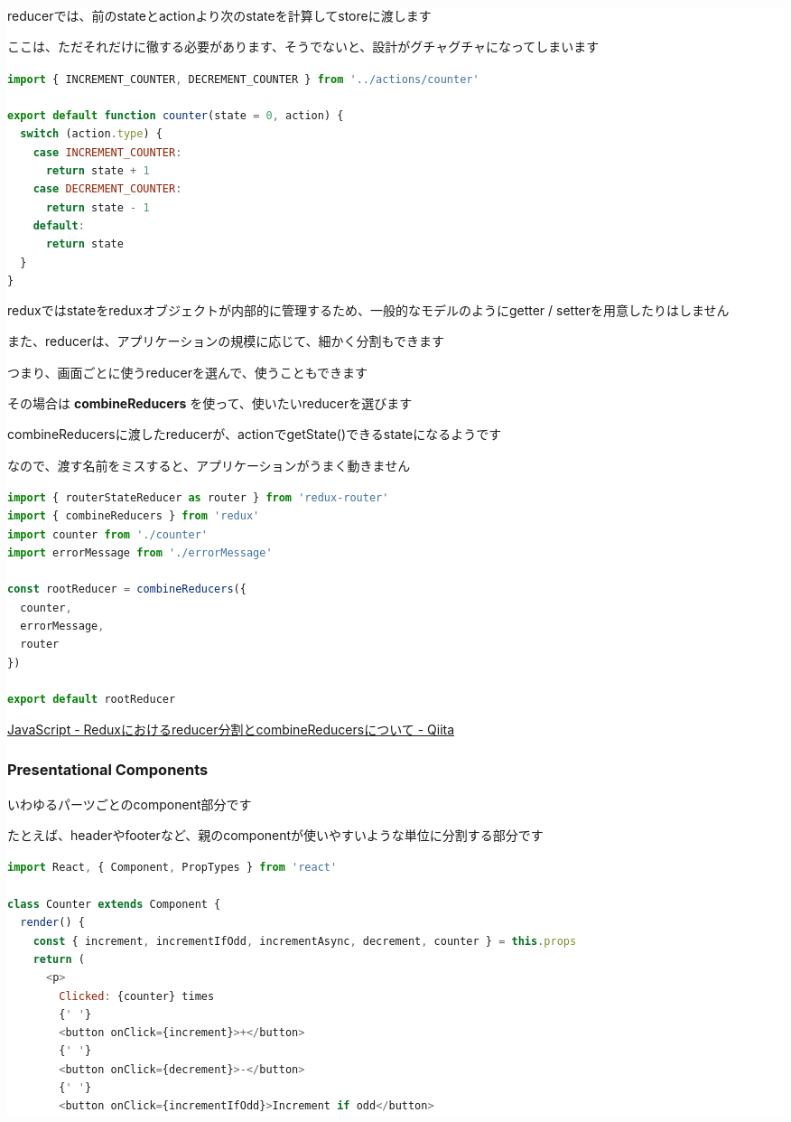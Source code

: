 reducerでは、前のstateとactionより次のstateを計算してstoreに渡します

ここは、ただそれだけに徹する必要があります、そうでないと、設計がグチャグチャになってしまいます

```javascript
import { INCREMENT_COUNTER, DECREMENT_COUNTER } from '../actions/counter'

export default function counter(state = 0, action) {
  switch (action.type) {
    case INCREMENT_COUNTER:
      return state + 1
    case DECREMENT_COUNTER:
      return state - 1
    default:
      return state
  }
}
```

reduxではstateをreduxオブジェクトが内部的に管理するため、一般的なモデルのようにgetter / setterを用意したりはしません

また、reducerは、アプリケーションの規模に応じて、細かく分割もできます

つまり、画面ごとに使うreducerを選んで、使うこともできます

その場合は **combineReducers** を使って、使いたいreducerを選びます

combineReducersに渡したreducerが、actionでgetState()できるstateになるようです

なので、渡す名前をミスすると、アプリケーションがうまく動きません

```javascript
import { routerStateReducer as router } from 'redux-router'
import { combineReducers } from 'redux'
import counter from './counter'
import errorMessage from './errorMessage'

const rootReducer = combineReducers({
  counter,
  errorMessage,
  router
})

export default rootReducer
```

[JavaScript - Reduxにおけるreducer分割とcombineReducersについて - Qiita](http://qiita.com/kuy/items/59c6d7029a10972cba78)

### Presentational Components

いわゆるパーツごとのcomponent部分です

たとえば、headerやfooterなど、親のcomponentが使いやすいような単位に分割する部分です

```javascript
import React, { Component, PropTypes } from 'react'

class Counter extends Component {
  render() {
    const { increment, incrementIfOdd, incrementAsync, decrement, counter } = this.props
    return (
      <p>
        Clicked: {counter} times
        {' '}
        <button onClick={increment}>+</button>
        {' '}
        <button onClick={decrement}>-</button>
        {' '}
        <button onClick={incrementIfOdd}>Increment if odd</button>
```
